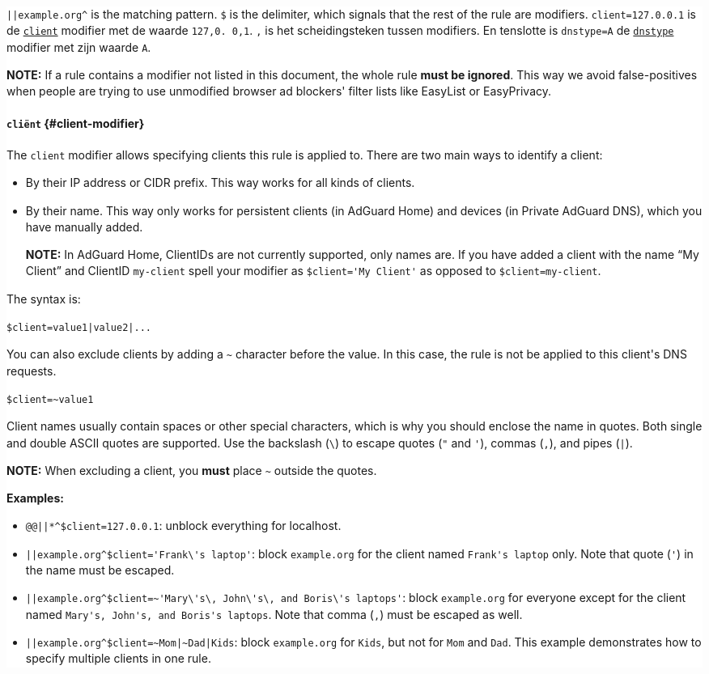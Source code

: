 
`||example.org^` is the matching pattern. `$` is the delimiter, which signals that the rest of the rule are modifiers. `client=127.0.0.1` is de [`client`][] modifier met de waarde `127,0. 0,1`. `,` is het scheidingsteken tussen modifiers. En tenslotte is `dnstype=A` de [`dnstype`][] modifier met zijn waarde `A`.

**NOTE:** If a rule contains a modifier not listed in this document, the whole rule **must be ignored**. This way we avoid false-positives when people are trying to use unmodified browser ad blockers' filter lists like EasyList or EasyPrivacy.



#### `cliënt` {#client-modifier}

The `client` modifier allows specifying clients this rule is applied to. There are two main ways to identify a client:

- By their IP address or CIDR prefix. This way works for all kinds of clients.

- By their name. This way only works for persistent clients (in AdGuard Home) and devices (in Private AdGuard DNS), which you have manually added.
  
  **NOTE:** In AdGuard Home, ClientIDs are not currently supported, only names are. If you have added a client with the name “My Client” and ClientID `my-client` spell your modifier as `$client='My Client'` as opposed to `$client=my-client`.

The syntax is:



```none
$client=value1|value2|...
```


You can also exclude clients by adding a `~` character before the value. In this case, the rule is not be applied to this client's DNS requests.



```none
$client=~value1
```


Client names usually contain spaces or other special characters, which is why you should enclose the name in quotes. Both single and double ASCII quotes are supported. Use the backslash (`\`) to escape quotes (`"` and `'`), commas (`,`), and pipes (`|`).

**NOTE:** When excluding a client, you **must** place `~` outside the quotes.

**Examples:**

- `@@||*^$client=127.0.0.1`: unblock everything for localhost.

- `||example.org^$client='Frank\'s laptop'`: block `example.org` for the client named `Frank's laptop` only. Note that quote (`'`) in the name must be escaped.

- `||example.org^$client=~'Mary\'s\, John\'s\, and Boris\'s laptops'`: block `example.org` for everyone except for the client named `Mary's, John's, and Boris's laptops`. Note that comma (`,`) must be escaped as well.

- `||example.org^$client=~Mom|~Dad|Kids`: block `example.org` for `Kids`, but not for `Mom` and `Dad`. This example demonstrates how to specify multiple clients in one rule.


[Syntaxis in Adblock-stijl]: #adblock-style-syntax
[Adblock-stijl syntaxis]: #adblock-style-syntax
[9]: #adblock-style-syntax
[10]: #adblock-style-syntax
[`client`]: #client-modifier
[`dnstype`]: #dnstype-modifier
[AdGuard DNS-filter]: https://github.com/AdguardTeam/AdGuardSDNSFilter
[Hostlist compiler]: https://github.com/AdguardTeam/HostlistCompiler
[regexp]: https://developer.mozilla.org/en-US/docs/Web/JavaScript/Guide/Regular_Expressions
[rfc1035]: https://tools.ietf.org/html/rfc1035#section-3.5